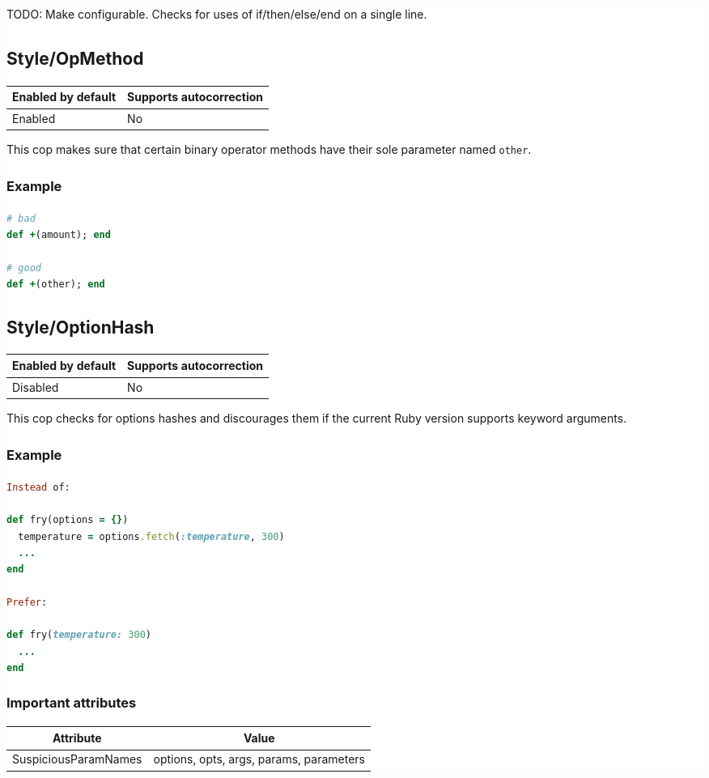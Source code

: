 TODO: Make configurable.
Checks for uses of if/then/else/end on a single line.

## Style/OpMethod

Enabled by default | Supports autocorrection
--- | ---
Enabled | No

This cop makes sure that certain binary operator methods have their
sole  parameter named `other`.

### Example

```ruby
# bad
def +(amount); end

# good
def +(other); end
```

## Style/OptionHash

Enabled by default | Supports autocorrection
--- | ---
Disabled | No

This cop checks for options hashes and discourages them if the
current Ruby version supports keyword arguments.

### Example

```ruby
Instead of:

def fry(options = {})
  temperature = options.fetch(:temperature, 300)
  ...
end

Prefer:

def fry(temperature: 300)
  ...
end
```

### Important attributes

Attribute | Value
--- | ---
SuspiciousParamNames | options, opts, args, params, parameters
